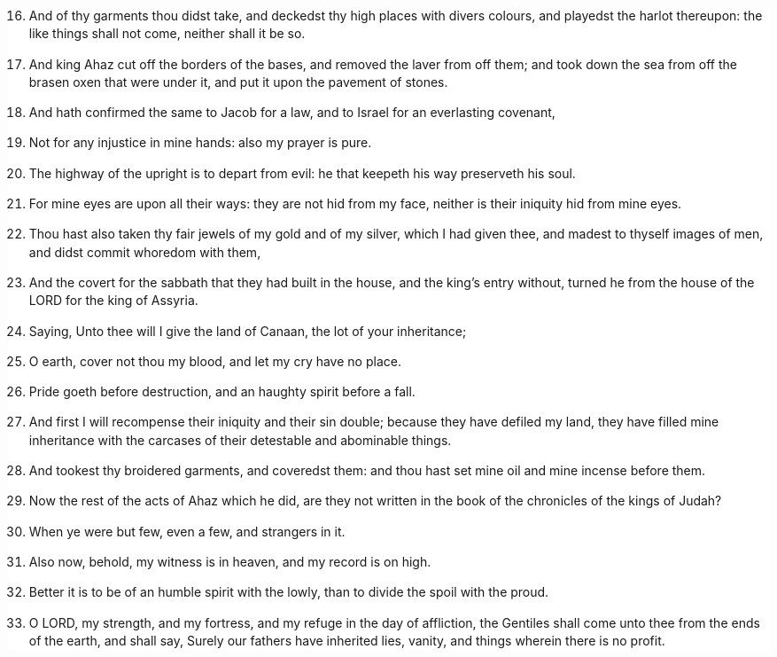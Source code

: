 16. And of thy garments thou didst take, and deckedst thy high
places with divers colours, and playedst the harlot thereupon: the
like things shall not come, neither shall it be so.

17. And king Ahaz cut off the borders of the bases, and removed the
laver from off them; and took down the sea from off the brasen oxen
that were under it, and put it upon the pavement of stones.

17. And hath
confirmed the same to Jacob for a law, and to Israel for an
everlasting covenant,

17. Not for any injustice in mine hands: also my prayer is
pure.

17. The highway of
the upright is to depart from evil: he that keepeth his way preserveth
his soul.

17. For mine eyes are upon all their ways: they are not hid from my
face, neither is their iniquity hid from mine eyes.

17. Thou hast also taken thy fair jewels of my gold and of my
silver, which I had given thee, and madest to thyself images of men,
and didst commit whoredom with them,

18. And the covert for the sabbath that they had built in the house,
and the king’s entry without, turned he from the house of the LORD for
the king of Assyria.

18. Saying, Unto thee will I give the land of
Canaan, the lot of your inheritance;

18. O earth, cover not thou my blood, and let my cry have no place.

18. Pride goeth before destruction, and an haughty spirit before a
fall.

18. And first I will recompense their iniquity and their sin double;
because they have defiled my land, they have filled mine inheritance
with the carcases of their detestable and abominable things.

18. And tookest thy broidered
garments, and coveredst them: and thou hast set mine oil and mine
incense before them.

19. Now the rest of the acts of Ahaz which he did, are they not
written in the book of the chronicles of the kings of Judah?

19. When ye were but few, even
a few, and strangers in it.

19. Also now, behold, my witness is in heaven, and my record is on
high.

19. Better it is to be of an humble spirit with the lowly, than to
divide the spoil with the proud.

19. O LORD, my strength, and my fortress, and my refuge in the day
of affliction, the Gentiles shall come unto thee from the ends of the
earth, and shall say, Surely our fathers have inherited lies, vanity,
and things wherein there is no profit.
